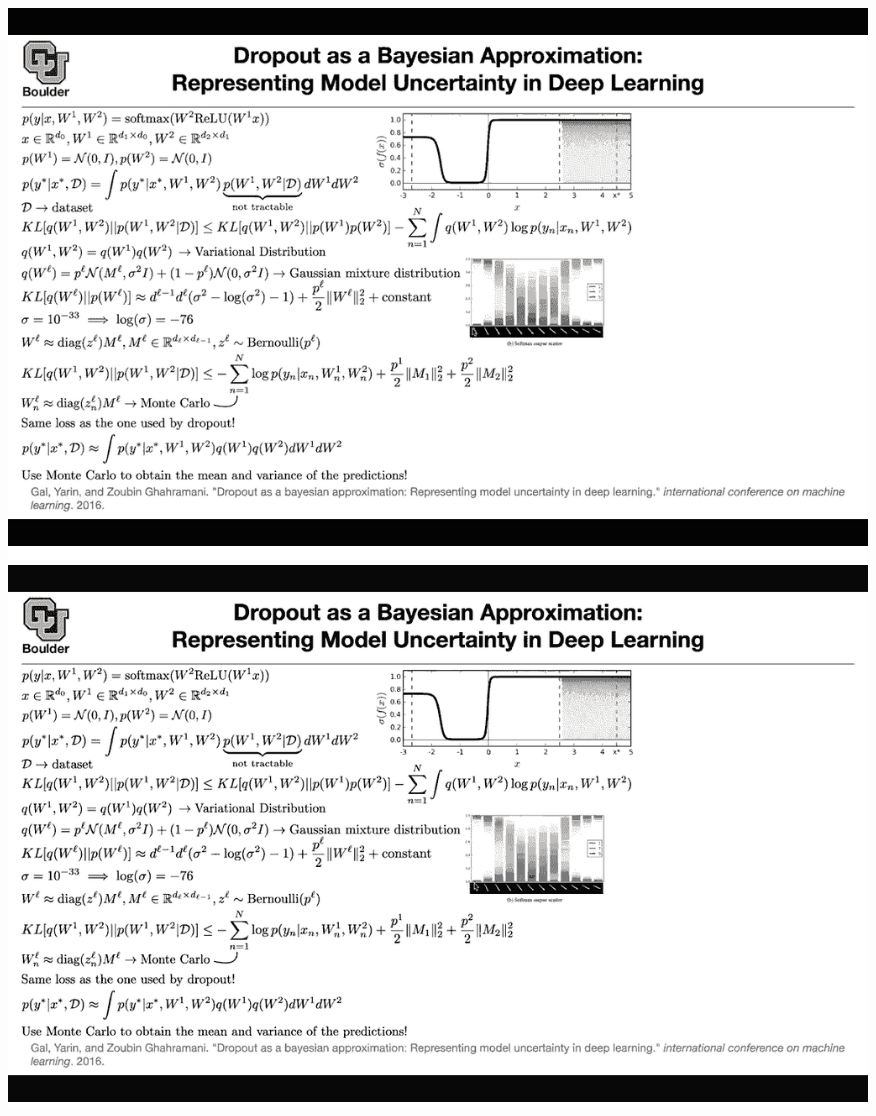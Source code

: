 ![](img/9bb1da85b481d9b5a83045f7eedf4b79_100.png)

![](img/9bb1da85b481d9b5a83045f7eedf4b79_101.png)
